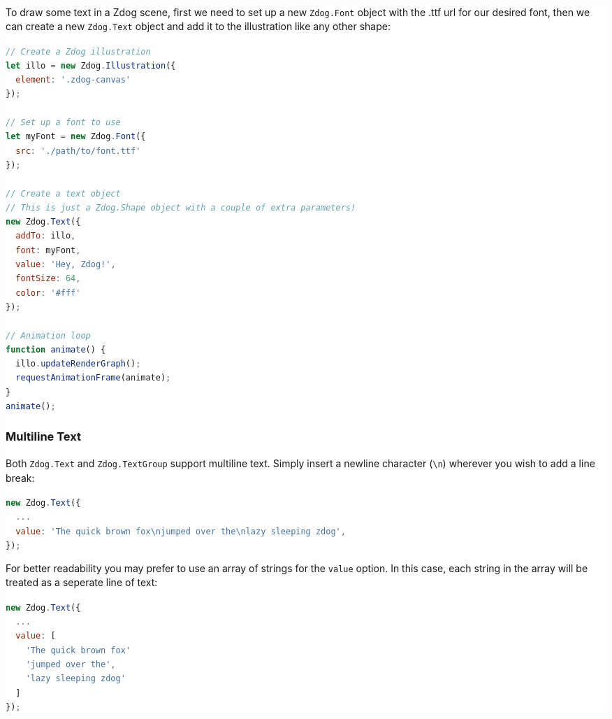 To draw some text in a Zdog scene, first we need to set up a new `Zdog.Font` object with the .ttf url for our desired font, then we can create a new `Zdog.Text` object and add it to the illustration like any other shape:

```js
// Create a Zdog illustration
let illo = new Zdog.Illustration({
  element: '.zdog-canvas'
});

// Set up a font to use
let myFont = new Zdog.Font({
  src: './path/to/font.ttf'
});

// Create a text object
// This is just a Zdog.Shape object with a couple of extra parameters!
new Zdog.Text({
  addTo: illo,
  font: myFont,
  value: 'Hey, Zdog!',
  fontSize: 64,
  color: '#fff'
});

// Animation loop
function animate() {
  illo.updateRenderGraph();
  requestAnimationFrame(animate);
}
animate();
```

### Multiline Text

Both `Zdog.Text` and `Zdog.TextGroup` support multiline text. Simply insert a newline character (`\n`) wherever you wish to add a line break:

```js
new Zdog.Text({
  ...
  value: 'The quick brown fox\njumped over the\nlazy sleeping zdog',
});
```

For better readability you may prefer to use an array of strings for the `value` option. In this case, each string in the array will be treated as a seperate line of text:

```js
new Zdog.Text({
  ...
  value: [
    'The quick brown fox'
    'jumped over the',
    'lazy sleeping zdog'
  ]
});
```
